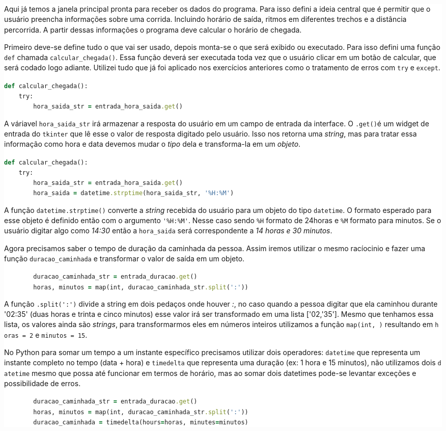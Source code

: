 Aqui já temos a janela principal pronta para receber os dados do programa. Para isso defini a ideia central que é permitir que o usuário preencha informações sobre uma corrida. Incluindo horário de saída, ritmos em diferentes trechos e a distância percorrida. A partir dessas informações o programa deve calcular o horário de chegada. 

Primeiro deve-se define tudo o que vai ser usado, depois monta-se o que será exibido ou executado. Para isso defini uma função ```def``` chamada ```calcular_chegada()```. Essa função deverá ser executada toda vez que o usuário clicar em um botão de calcular, que será codado logo adiante. Utilizei tudo que já foi aplicado nos exercícios anteriores como o tratamento de erros com ```try``` e ```except```.

```ruby
def calcular_chegada():
    try:
        hora_saida_str = entrada_hora_saida.get()
```

A váriavel ```hora_saida_str``` irá armazenar a resposta do usuário em um campo de entrada da interface. O ```.get()```é um widget de entrada do ```tkinter``` que lê esse o valor de resposta digitado pelo usuário. 
Isso nos retorna uma *string*, mas para tratar essa informação como hora e data devemos mudar o *tipo* dela e transforma-la em um *objeto*. 

```ruby
def calcular_chegada():
    try:
        hora_saida_str = entrada_hora_saida.get()
        hora_saida = datetime.strptime(hora_saida_str, '%H:%M')
```

A função ```datetime.strptime()``` converte a *string* recebida do usuário para um objeto do tipo ```datetime```. O formato esperado para esse objeto é definido então com o argumento ```'%H:%M'```. Nesse caso sendo ```%H``` formato de 24horas e ```%M``` formato para minutos. Se o usuário digitar algo como *14:30* então a ```hora_saida``` será correspondente a *14 horas e 30 minutos*. 

Agora precisamos saber o tempo de duração da caminhada da pessoa. Assim iremos utilizar o mesmo racíocinio e fazer uma função ```duracao_caminhada``` e transformar o valor de saída em um objeto. 

```ruby
        duracao_caminhada_str = entrada_duracao.get()
        horas, minutos = map(int, duracao_caminhada_str.split(':'))
```

A função ```.split(':')``` divide a string em dois pedaços onde houver *:*, no caso quando a pessoa digitar que ela caminhou durante '02:35' (duas horas e trinta e cinco minutos) esse valor irá ser transformado em uma lista ['02,'35']. Mesmo que tenhamos essa lista, os valores ainda são *strings*, para transformarmos eles em números inteiros utilizamos a função ```map(int, )``` resultando em ```horas = 2``` e ```minutos = 15```.

No Python para somar um tempo a um instante específico precisamos utilizar dois operadores: ```datetime``` que representa um instante completo no tempo (data + hora) e ```timedelta``` que representa uma duração (ex: 1 hora e 15 minutos), não utilizamos dois ```datetime``` mesmo que possa até funcionar em termos de horário, mas ao somar dois datetimes pode-se levantar exceções e possibilidade de erros. 

```ruby
        duracao_caminhada_str = entrada_duracao.get()
        horas, minutos = map(int, duracao_caminhada_str.split(':'))
        duracao_caminhada = timedelta(hours=horas, minutes=minutos)
```

